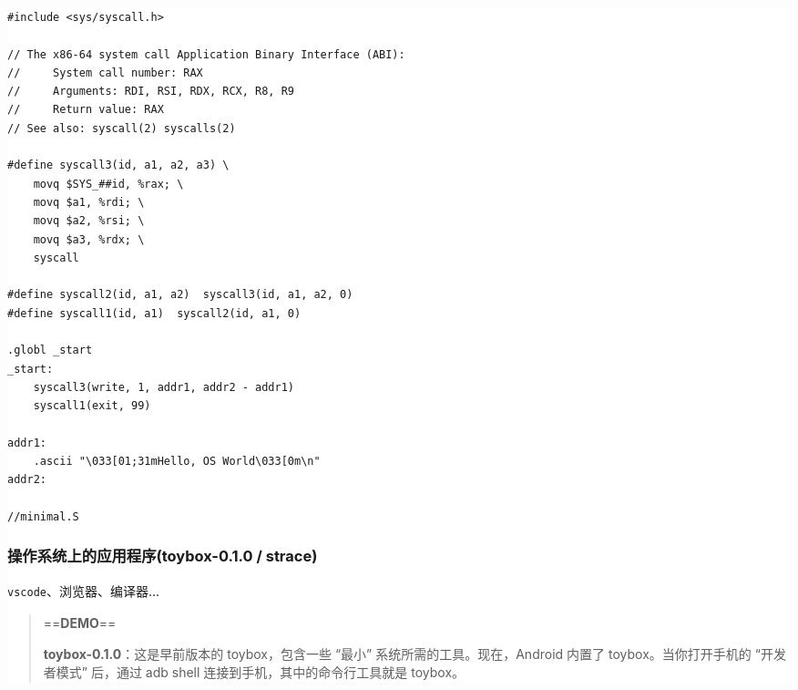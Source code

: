 ```assembly
#include <sys/syscall.h>

// The x86-64 system call Application Binary Interface (ABI):
//     System call number: RAX
//     Arguments: RDI, RSI, RDX, RCX, R8, R9
//     Return value: RAX
// See also: syscall(2) syscalls(2)

#define syscall3(id, a1, a2, a3) \
    movq $SYS_##id, %rax; \
    movq $a1, %rdi; \
    movq $a2, %rsi; \
    movq $a3, %rdx; \
    syscall

#define syscall2(id, a1, a2)  syscall3(id, a1, a2, 0)
#define syscall1(id, a1)  syscall2(id, a1, 0)

.globl _start
_start:
    syscall3(write, 1, addr1, addr2 - addr1)
    syscall1(exit, 99)

addr1:
    .ascii "\033[01;31mHello, OS World\033[0m\n"
addr2:

//minimal.S
```







### 操作系统上的应用程序(toybox-0.1.0 / strace)

`vscode`、浏览器、编译器...

> ==**DEMO**==
>
> **toybox-0.1.0**：这是早前版本的 toybox，包含一些 “最小” 系统所需的工具。现在，Android 内置了 toybox。当你打开手机的 “开发者模式” 后，通过 adb shell 连接到手机，其中的命令行工具就是 toybox。
